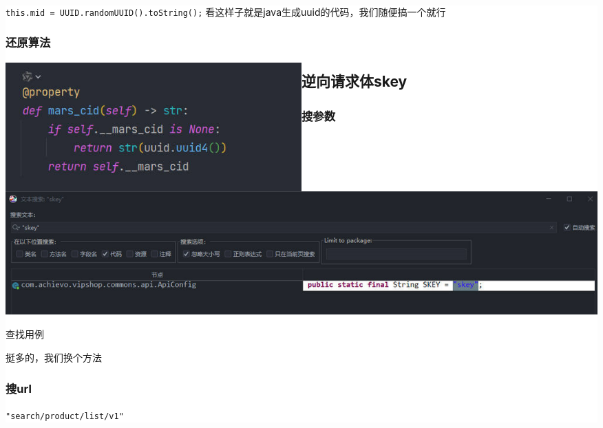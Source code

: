`this.mid = UUID.randomUUID().toString();` 看这样子就是java生成uuid的代码，我们随便搞一个就行

### 还原算法

<img src="./typora_imgs/57.jpg" width="50%" align="left">



## 逆向请求体skey

### 搜参数

<img src="./typora_imgs/58.jpg">

查找用例

挺多的，我们换个方法

### 搜url

`"search/product/list/v1"`
